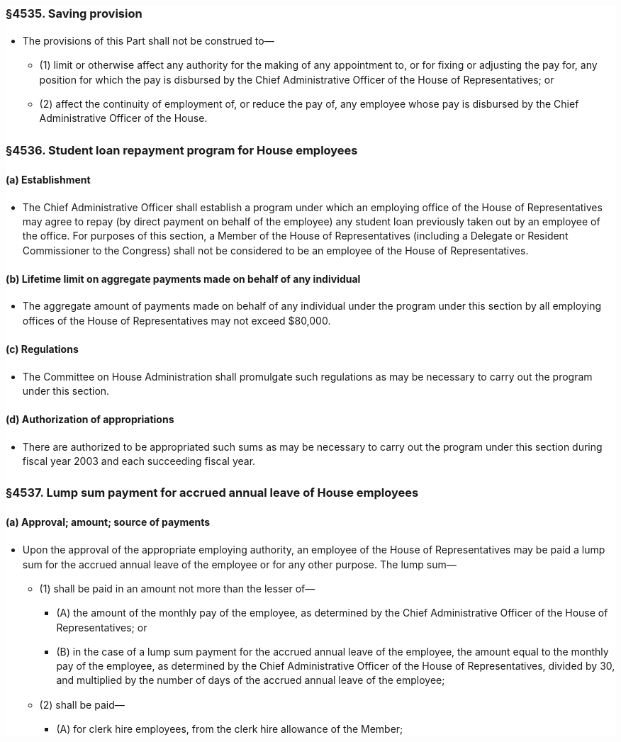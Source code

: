 ### §4535. Saving provision
* The provisions of this Part shall not be construed to—

  * (1) limit or otherwise affect any authority for the making of any appointment to, or for fixing or adjusting the pay for, any position for which the pay is disbursed by the Chief Administrative Officer of the House of Representatives; or

  * (2) affect the continuity of employment of, or reduce the pay of, any employee whose pay is disbursed by the Chief Administrative Officer of the House.

### §4536. Student loan repayment program for House employees
#### (a) Establishment
* The Chief Administrative Officer shall establish a program under which an employing office of the House of Representatives may agree to repay (by direct payment on behalf of the employee) any student loan previously taken out by an employee of the office. For purposes of this section, a Member of the House of Representatives (including a Delegate or Resident Commissioner to the Congress) shall not be considered to be an employee of the House of Representatives.

#### (b) Lifetime limit on aggregate payments made on behalf of any individual
* The aggregate amount of payments made on behalf of any individual under the program under this section by all employing offices of the House of Representatives may not exceed $80,000.

#### (c) Regulations
* The Committee on House Administration shall promulgate such regulations as may be necessary to carry out the program under this section.

#### (d) Authorization of appropriations
* There are authorized to be appropriated such sums as may be necessary to carry out the program under this section during fiscal year 2003 and each succeeding fiscal year.

### §4537. Lump sum payment for accrued annual leave of House employees
#### (a) Approval; amount; source of payments
* Upon the approval of the appropriate employing authority, an employee of the House of Representatives may be paid a lump sum for the accrued annual leave of the employee or for any other purpose. The lump sum—

  * (1) shall be paid in an amount not more than the lesser of—

    * (A) the amount of the monthly pay of the employee, as determined by the Chief Administrative Officer of the House of Representatives; or

    * (B) in the case of a lump sum payment for the accrued annual leave of the employee, the amount equal to the monthly pay of the employee, as determined by the Chief Administrative Officer of the House of Representatives, divided by 30, and multiplied by the number of days of the accrued annual leave of the employee;


  * (2) shall be paid—

    * (A) for clerk hire employees, from the clerk hire allowance of the Member;
